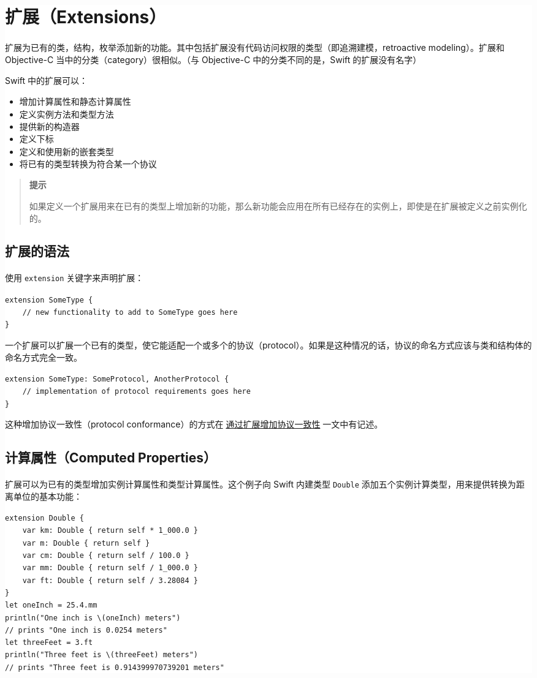 # 扩展（Extensions）

扩展为已有的类，结构，枚举添加新的功能。其中包括扩展没有代码访问权限的类型（即追溯建模，retroactive modeling）。扩展和 Objective-C 当中的分类（category）很相似。（与 Objective-C 中的分类不同的是，Swift 的扩展没有名字）

Swift 中的扩展可以：
- 增加计算属性和静态计算属性
- 定义实例方法和类型方法
- 提供新的构造器
- 定义下标
- 定义和使用新的嵌套类型
- 将已有的类型转换为符合某一个协议

> <b>提示</b>
> 
> 如果定义一个扩展用来在已有的类型上增加新的功能，那么新功能会应用在所有已经存在的实例上，即使是在扩展被定义之前实例化的。
## 扩展的语法

使用 ``extension`` 关键字来声明扩展：

```
extension SomeType {
    // new functionality to add to SomeType goes here
}
```

一个扩展可以扩展一个已有的类型，使它能适配一个或多个的协议（protocol）。如果是这种情况的话，协议的命名方式应该与类和结构体的命名方式完全一致。

```
extension SomeType: SomeProtocol, AnotherProtocol {
    // implementation of protocol requirements goes here
}
```

这种增加协议一致性（protocol conformance）的方式在 [通过扩展增加协议一致性](https://developer.apple.com/library/prerelease/ios/documentation/swift/conceptual/swift_programming_language/Protocols.html#//apple_ref/doc/uid/TP40014097-CH25-XID_355) 一文中有记述。

## 计算属性（Computed Properties）

扩展可以为已有的类型增加实例计算属性和类型计算属性。这个例子向 Swift 内建类型 ``Double`` 添加五个实例计算类型，用来提供转换为距离单位的基本功能：

```
extension Double {
    var km: Double { return self * 1_000.0 }
    var m: Double { return self }
    var cm: Double { return self / 100.0 }
    var mm: Double { return self / 1_000.0 }
    var ft: Double { return self / 3.28084 }
}
let oneInch = 25.4.mm
println("One inch is \(oneInch) meters")
// prints "One inch is 0.0254 meters"
let threeFeet = 3.ft
println("Three feet is \(threeFeet) meters")
// prints "Three feet is 0.914399970739201 meters"
```
